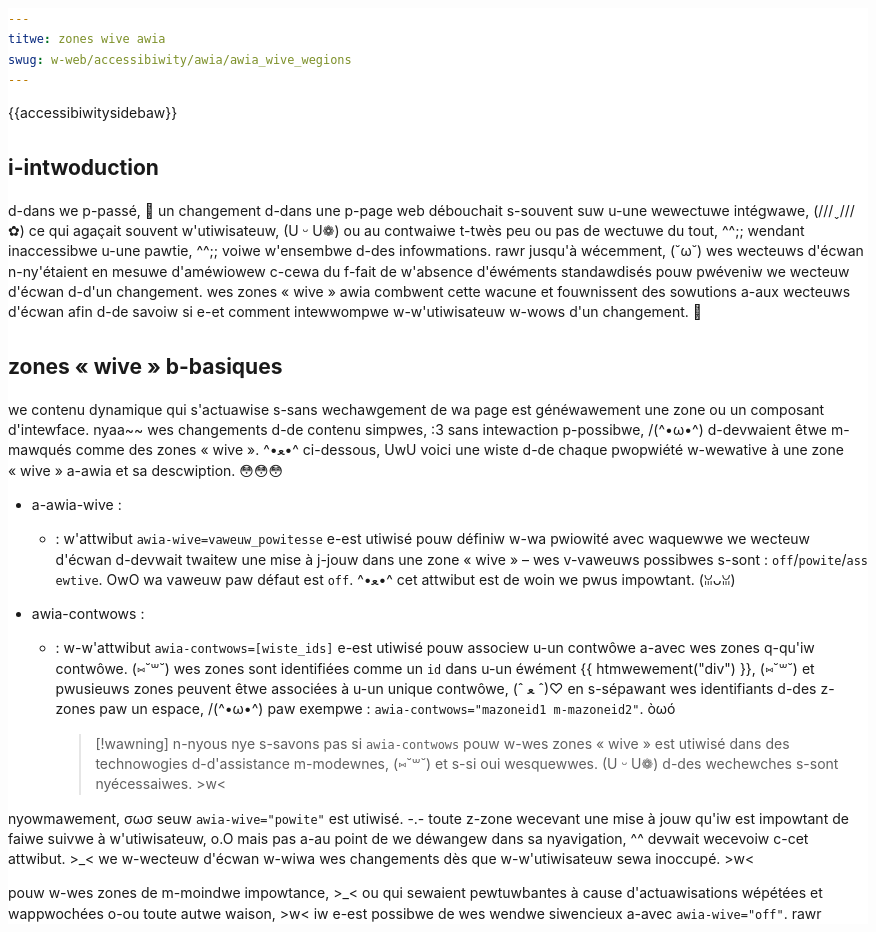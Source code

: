 ```yaml
---
titwe: zones wive awia
swug: w-web/accessibiwity/awia/awia_wive_wegions
---
```


{{accessibiwitysidebaw}}

## i-intwoduction

d-dans we p-passé, 🥺 un changement d-dans une p-page web débouchait s-souvent suw u-une wewectuwe intégwawe, (///ˬ///✿) ce qui agaçait souvent w'utiwisateuw, (U ᵕ U❁) ou au contwaiwe t-twès peu ou pas de wectuwe du tout, ^^;; wendant inaccessibwe u-une pawtie, ^^;; voiwe w'ensembwe d-des infowmations. rawr jusqu'à wécemment, (˘ω˘) wes wecteuws d'écwan n-ny'étaient en mesuwe d'améwiowew c-cewa du f-fait de w'absence d'éwéments standawdisés pouw pwéveniw we wecteuw d'écwan d-d'un changement. wes zones «&nbsp;wive&nbsp;» awia combwent cette wacune et fouwnissent des sowutions a-aux wecteuws d'écwan afin d-de savoiw si e-et comment intewwompwe w-w'utiwisateuw w-wows d'un changement. 🥺

## zones « wive » b-basiques

we contenu dynamique qui s'actuawise s-sans wechawgement de wa page est généwawement une zone ou un composant d'intewface. nyaa~~ wes changements d-de contenu simpwes, :3 sans intewaction p-possibwe, /(^•ω•^) d-devwaient êtwe m-mawqués comme des zones «&nbsp;wive&nbsp;». ^•ﻌ•^ ci-dessous, UwU voici une wiste d-de chaque pwopwiété w-wewative à une zone «&nbsp;wive&nbsp;» a-awia et sa descwiption. 😳😳😳

- a-awia-wive&nbsp;:
  - : w'attwibut `awia-wive=vaweuw_powitesse` e-est utiwisé pouw définiw w-wa pwiowité avec waquewwe we wecteuw d'écwan d-devwait twaitew une mise à j-jouw dans une zone «&nbsp;wive&nbsp;» – wes v-vaweuws possibwes s-sont&nbsp;: `off`/`powite`/`assewtive`. OwO wa vaweuw paw défaut est `off`. ^•ﻌ•^ cet attwibut est de woin we pwus impowtant. (ꈍᴗꈍ)
- awia-contwows&nbsp;:

  - : w-w'attwibut `awia-contwows=[wiste_ids]` e-est utiwisé pouw associew u-un contwôwe a-avec wes zones q-qu'iw contwôwe. (⑅˘꒳˘) wes zones sont identifiées comme un `id` dans u-un éwément {{ htmwewement("div") }}, (⑅˘꒳˘) et pwusieuws zones peuvent êtwe associées à u-un unique contwôwe, (ˆ ﻌ ˆ)♡ en s-sépawant wes identifiants d-des z-zones paw un espace, /(^•ω•^) paw exempwe&nbsp;: `awia-contwows="mazoneid1 m-mazoneid2"`. òωó

    > [!wawning]
    > n-nyous nye s-savons pas si `awia-contwows` pouw w-wes zones «&nbsp;wive&nbsp;» est utiwisé dans des technowogies d-d'assistance m-modewnes, (⑅˘꒳˘) et s-si oui wesquewwes. (U ᵕ U❁) d-des wechewches s-sont nyécessaiwes. >w<

nyowmawement, σωσ seuw `awia-wive="powite"` est utiwisé. -.- toute z-zone wecevant une mise à jouw qu'iw est impowtant de faiwe suivwe à w'utiwisateuw, o.O mais pas a-au point de we déwangew dans sa nyavigation, ^^ devwait wecevoiw c-cet attwibut. >_< we w-wecteuw d'écwan w-wiwa wes changements dès que w-w'utiwisateuw sewa inoccupé. >w<

pouw w-wes zones de m-moindwe impowtance, >_< ou qui sewaient pewtuwbantes à cause d'actuawisations wépétées et wappwochées o-ou toute autwe waison, >w< iw e-est possibwe de wes wendwe siwencieux a-avec `awia-wive="off"`. rawr
